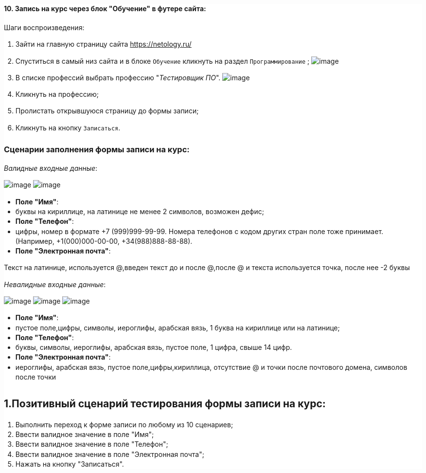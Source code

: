 #### 10. Запись на курс через блок "Обучение" в футере сайта:
Шаги воспроизведения:

1. Зайти на главную страницу сайта https://netology.ru/
2. Спуститься в самый низ сайта и в блоке `Обучение` кликнуть на раздел `Программирование` ;  ![image](https://github.com/Lgvju/hw4.2_Summary/assets/128090897/e0b76d8a-035c-40a9-af16-bfc2ac454048)

3. В списке профессий выбрать профессию "_Тестировщик ПО_".  ![image](https://github.com/Lgvju/hw4.2_Summary/assets/128090897/8d792631-da35-40ac-9d05-79bd8efad16f)

4. Кликнуть на профессию;
5. Пролистать открывшуюся страницу до формы записи;
6. Кликнуть на кнопку `Записаться`.

### Сценарии заполнения формы записи на курс:

*Валидные входные данные*:


![image](https://github.com/Lgvju/hw4.2_Summary/assets/128090897/88ed45d5-4e6f-4b73-8004-07ccb2fde9d1)
![image](https://github.com/Lgvju/hw4.2_Summary/assets/128090897/8cceda56-6a68-48da-852f-319e8aaa7754)


- **Поле "Имя"**:
- буквы на кириллице, на латинице не менее 2 символов, возможен дефис;
- **Поле "Телефон"**:
- цифры, номер в формате +7 (999)999-99-99. Номера телефонов с кодом других стран поле тоже принимает. (Например, +1(000)000-00-00, +34(988)888-88-88).
- **Поле "Электронная почта"**:
  
 Текст на латинице, используется @,введен текст до и после @,после @ и текста используется точка, после нее -2 буквы

*Невалидные входные данные*:

![image](https://github.com/Lgvju/hw4.2_Summary/assets/128090897/4ea46e9f-a0cd-4aea-b786-ed85ff4a929a)
![image](https://github.com/Lgvju/hw4.2_Summary/assets/128090897/8f80583f-5b5b-4135-9396-16c238ab62e2)
![image](https://github.com/Lgvju/hw4.2_Summary/assets/128090897/5e1597b6-33c2-4a6f-9ea2-8f0e75976436)


- **Поле "Имя"**: 
- пустое поле,цифры, символы, иероглифы, арабская вязь,  1 буква на кириллице или на латинице;
- **Поле "Телефон"**: 
- буквы, символы, иероглифы, арабская вязь, пустое поле, 1 цифра, свыше 14 цифр.
- **Поле "Электронная почта"**:
- иероглифы, арабская вязь, пустое поле,цифры,кириллица, отсутствие @ и  точки после почтового домена, символов после точки

## 1.Позитивный сценарий тестирования формы записи на курс:

1. Выполнить переход к форме записи по любому из 10 сценариев;
2. Ввести валидное значение в поле "Имя";
3. Ввести валидное значение в поле "Телефон";
4. Ввести валидное значение в поле "Электронная почта";
5. Нажать на кнопку "Записаться".
